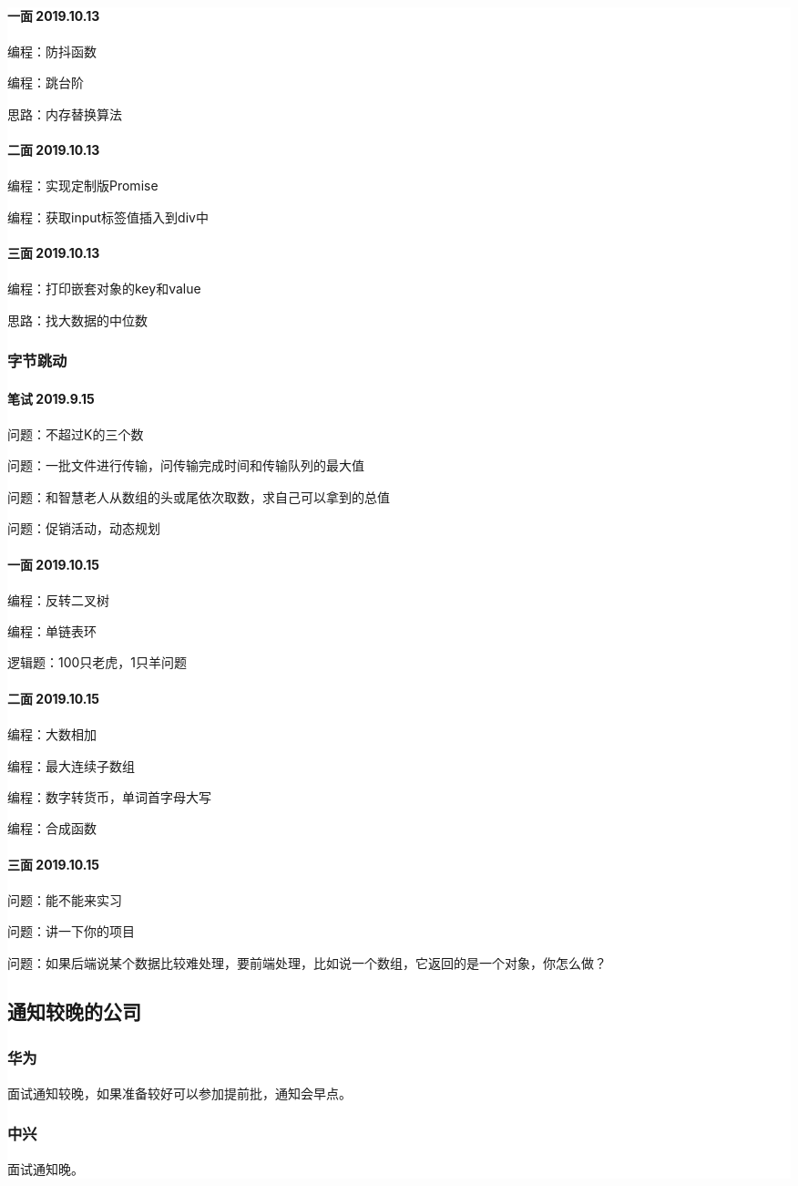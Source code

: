 #### 一面 2019.10.13

编程：防抖函数

编程：跳台阶

思路：内存替换算法

#### 二面 2019.10.13

编程：实现定制版Promise

编程：获取input标签值插入到div中

#### 三面 2019.10.13

编程：打印嵌套对象的key和value

思路：找大数据的中位数

### 字节跳动

#### 笔试 2019.9.15

问题：不超过K的三个数

问题：一批文件进行传输，问传输完成时间和传输队列的最大值

问题：和智慧老人从数组的头或尾依次取数，求自己可以拿到的总值

问题：促销活动，动态规划

#### 一面 2019.10.15

编程：反转二叉树

编程：单链表环

逻辑题：100只老虎，1只羊问题

#### 二面 2019.10.15

编程：大数相加

编程：最大连续子数组

编程：数字转货币，单词首字母大写

编程：合成函数

#### 三面 2019.10.15

问题：能不能来实习

问题：讲一下你的项目

问题：如果后端说某个数据比较难处理，要前端处理，比如说一个数组，它返回的是一个对象，你怎么做？

## 通知较晚的公司

### 华为

面试通知较晚，如果准备较好可以参加提前批，通知会早点。

### 中兴

面试通知晚。
